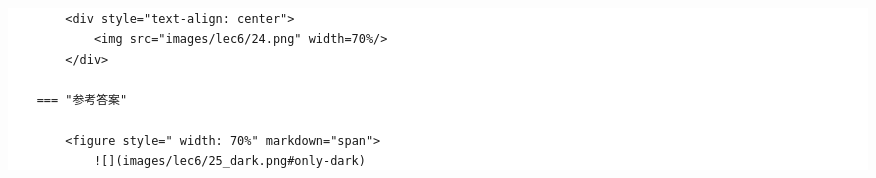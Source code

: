             <div style="text-align: center">
                <img src="images/lec6/24.png" width=70%/>
            </div>

        === "参考答案"

            <figure style=" width: 70%" markdown="span">
                ![](images/lec6/25_dark.png#only-dark)